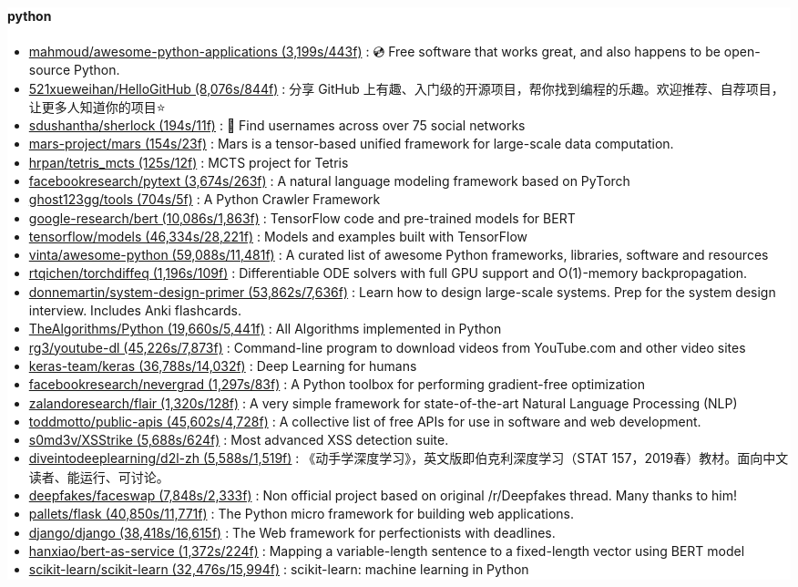 #### python
* [mahmoud/awesome-python-applications (3,199s/443f)](https://github.com/mahmoud/awesome-python-applications) : 💿 Free software that works great, and also happens to be open-source Python.
* [521xueweihan/HelloGitHub (8,076s/844f)](https://github.com/521xueweihan/HelloGitHub) : 分享 GitHub 上有趣、入门级的开源项目，帮你找到编程的乐趣。欢迎推荐、自荐项目，让更多人知道你的项目⭐️
* [sdushantha/sherlock (194s/11f)](https://github.com/sdushantha/sherlock) : 🔎 Find usernames across over 75 social networks
* [mars-project/mars (154s/23f)](https://github.com/mars-project/mars) : Mars is a tensor-based unified framework for large-scale data computation.
* [hrpan/tetris_mcts (125s/12f)](https://github.com/hrpan/tetris_mcts) : MCTS project for Tetris
* [facebookresearch/pytext (3,674s/263f)](https://github.com/facebookresearch/pytext) : A natural language modeling framework based on PyTorch
* [ghost123gg/tools (704s/5f)](https://github.com/ghost123gg/tools) : A Python Crawler Framework
* [google-research/bert (10,086s/1,863f)](https://github.com/google-research/bert) : TensorFlow code and pre-trained models for BERT
* [tensorflow/models (46,334s/28,221f)](https://github.com/tensorflow/models) : Models and examples built with TensorFlow
* [vinta/awesome-python (59,088s/11,481f)](https://github.com/vinta/awesome-python) : A curated list of awesome Python frameworks, libraries, software and resources
* [rtqichen/torchdiffeq (1,196s/109f)](https://github.com/rtqichen/torchdiffeq) : Differentiable ODE solvers with full GPU support and O(1)-memory backpropagation.
* [donnemartin/system-design-primer (53,862s/7,636f)](https://github.com/donnemartin/system-design-primer) : Learn how to design large-scale systems. Prep for the system design interview. Includes Anki flashcards.
* [TheAlgorithms/Python (19,660s/5,441f)](https://github.com/TheAlgorithms/Python) : All Algorithms implemented in Python
* [rg3/youtube-dl (45,226s/7,873f)](https://github.com/rg3/youtube-dl) : Command-line program to download videos from YouTube.com and other video sites
* [keras-team/keras (36,788s/14,032f)](https://github.com/keras-team/keras) : Deep Learning for humans
* [facebookresearch/nevergrad (1,297s/83f)](https://github.com/facebookresearch/nevergrad) : A Python toolbox for performing gradient-free optimization
* [zalandoresearch/flair (1,320s/128f)](https://github.com/zalandoresearch/flair) : A very simple framework for state-of-the-art Natural Language Processing (NLP)
* [toddmotto/public-apis (45,602s/4,728f)](https://github.com/toddmotto/public-apis) : A collective list of free APIs for use in software and web development.
* [s0md3v/XSStrike (5,688s/624f)](https://github.com/s0md3v/XSStrike) : Most advanced XSS detection suite.
* [diveintodeeplearning/d2l-zh (5,588s/1,519f)](https://github.com/diveintodeeplearning/d2l-zh) : 《动手学深度学习》，英文版即伯克利深度学习（STAT 157，2019春）教材。面向中文读者、能运行、可讨论。
* [deepfakes/faceswap (7,848s/2,333f)](https://github.com/deepfakes/faceswap) : Non official project based on original /r/Deepfakes thread. Many thanks to him!
* [pallets/flask (40,850s/11,771f)](https://github.com/pallets/flask) : The Python micro framework for building web applications.
* [django/django (38,418s/16,615f)](https://github.com/django/django) : The Web framework for perfectionists with deadlines.
* [hanxiao/bert-as-service (1,372s/224f)](https://github.com/hanxiao/bert-as-service) : Mapping a variable-length sentence to a fixed-length vector using BERT model
* [scikit-learn/scikit-learn (32,476s/15,994f)](https://github.com/scikit-learn/scikit-learn) : scikit-learn: machine learning in Python
